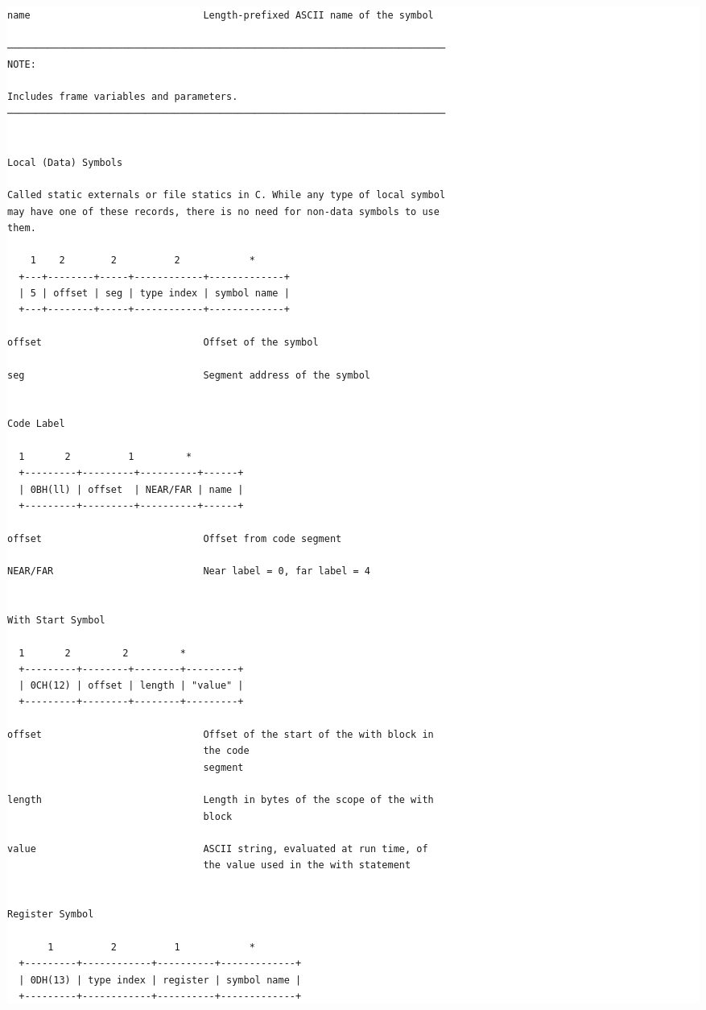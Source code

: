 	name                              Length-prefixed ASCII name of the symbol
	
	────────────────────────────────────────────────────────────────────────────
	NOTE:
	
	Includes frame variables and parameters.
	────────────────────────────────────────────────────────────────────────────
	
	
	Local (Data) Symbols
	
	Called static externals or file statics in C. While any type of local symbol
	may have one of these records, there is no need for non-data symbols to use
	them.
	
	    1    2        2          2            *
	  +---+--------+-----+------------+-------------+
	  | 5 | offset | seg | type index | symbol name |
	  +---+--------+-----+------------+-------------+
	
	offset                            Offset of the symbol
	
	seg                               Segment address of the symbol
	
	
	Code Label
	
	  1       2          1         *
	  +---------+---------+----------+------+
	  | 0BH(ll) | offset  | NEAR/FAR | name |
	  +---------+---------+----------+------+
	
	offset                            Offset from code segment
	
	NEAR/FAR                          Near label = 0, far label = 4
	
	
	With Start Symbol
	
	  1       2         2         *
	  +---------+--------+--------+---------+
	  | 0CH(12) | offset | length | "value" |
	  +---------+--------+--------+---------+
	
	offset                            Offset of the start of the with block in
	                                  the code
	                                  segment
	
	length                            Length in bytes of the scope of the with
	                                  block
	
	value                             ASCII string, evaluated at run time, of
	                                  the value used in the with statement
	
	
	Register Symbol
	
	       1          2          1            *
	  +---------+------------+----------+-------------+
	  | 0DH(13) | type index | register | symbol name |
	  +---------+------------+----------+-------------+
	